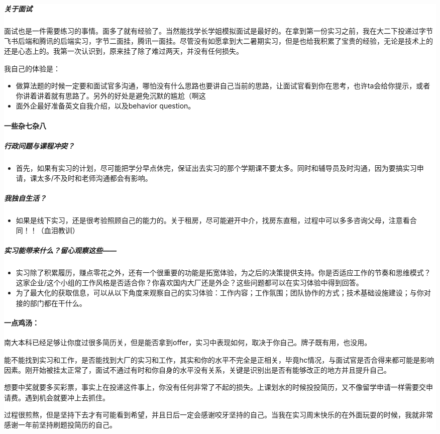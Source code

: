 ##### **关于面试**

面试也是一件需要练习的事情。面多了就有经验了。当然能找学长学姐模拟面试是最好的。在拿到第一份实习之前，我在大二下投递过字节飞书后端和腾讯的后端实习，字节二面挂，腾讯一面挂。尽管没有如愿拿到大二暑期实习，但是也给我积累了宝贵的经验，无论是技术上的还是心态上的。我第一次认识到，原来挂了除了难过两天，并没有任何损失。

我自己的体验是：

* 做算法题的时候一定要和面试官多沟通，哪怕没有什么思路也要讲自己当前的思路，让面试官看到你在思考，也许ta会给你提示，或者你讲着讲着就有思路了。另外的好处是避免沉默的尴尬（啊这
* 面外企最好准备英文自我介绍，以及behavior question。

#### 一些杂七杂八

##### 行政问题与课程冲突？

* 首先，如果有实习的计划，尽可能把学分早点休完，保证出去实习的那个学期课不要太多。同时和辅导员及时沟通，因为要搞实习申请，课太多/不及时和老师沟通都会有影响。

##### 我独自生活？

* 如果是线下实习，还是很考验照顾自己的能力的。关于租房，尽可能避开中介，找房东直租，过程中可以多多咨询父母，注意看合同！！（血泪教训）

##### 实习能带来什么？留心观察这些——

* 实习除了积累履历，赚点零花之外，还有一个很重要的功能是拓宽体验，为之后的决策提供支持。你是否适应工作的节奏和思维模式？这家企业/这个小组的工作风格是否适合你？你喜欢国内大厂还是外企？这些问题都可以在实习体验中得到回答。
* 为了最大化的获取信息，可以从以下角度来观察自己的实习体验：工作内容；工作氛围；团队协作的方式；技术基础设施建设；与你对接的部门都在干什么。

#### 一点鸡汤：

南大本科已经足够让你度过很多简历关，但是能否拿到offer，实习中表现如何，取决于你自己。牌子既有用，也没用。

能不能找到实习和工作，是否能找到大厂的实习和工作，其实和你的水平不完全是正相关，毕竟hc情况，与面试官是否合得来都可能是影响因素。刚开始被挂太正常了，面试不通过有时和你自身的水平没有关系，关键是识别出是否有能够改正的地方并且提升自己。

想要中奖就要多买彩票，事实上在投递这件事上，你没有任何非常了不起的损失。上课划水的时候投投简历，又不像留学申请一样需要交申请费。遇到机会就要冲上去抓住。

过程很煎熬，但是坚持下去才有可能看到希望，并且日后一定会感谢咬牙坚持的自己。当我在实习周末快乐的在外面玩耍的时候，我就非常感谢一年前坚持刷题投简历的自己。
